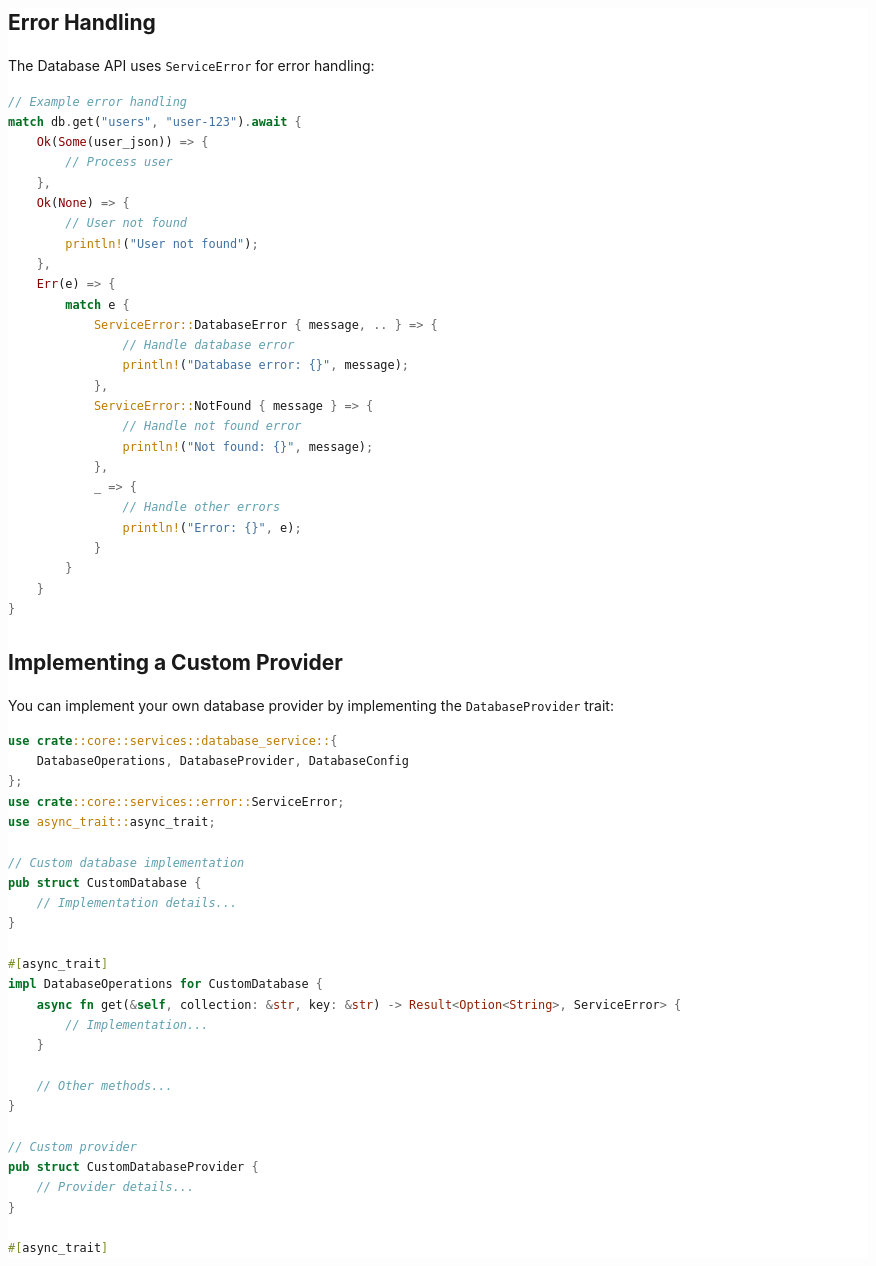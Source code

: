 ## Error Handling

The Database API uses `ServiceError` for error handling:

```rust
// Example error handling
match db.get("users", "user-123").await {
    Ok(Some(user_json)) => {
        // Process user
    },
    Ok(None) => {
        // User not found
        println!("User not found");
    },
    Err(e) => {
        match e {
            ServiceError::DatabaseError { message, .. } => {
                // Handle database error
                println!("Database error: {}", message);
            },
            ServiceError::NotFound { message } => {
                // Handle not found error
                println!("Not found: {}", message);
            },
            _ => {
                // Handle other errors
                println!("Error: {}", e);
            }
        }
    }
}
```

## Implementing a Custom Provider

You can implement your own database provider by implementing the `DatabaseProvider` trait:

```rust
use crate::core::services::database_service::{
    DatabaseOperations, DatabaseProvider, DatabaseConfig
};
use crate::core::services::error::ServiceError;
use async_trait::async_trait;

// Custom database implementation
pub struct CustomDatabase {
    // Implementation details...
}

#[async_trait]
impl DatabaseOperations for CustomDatabase {
    async fn get(&self, collection: &str, key: &str) -> Result<Option<String>, ServiceError> {
        // Implementation...
    }
    
    // Other methods...
}

// Custom provider
pub struct CustomDatabaseProvider {
    // Provider details...
}

#[async_trait]
```